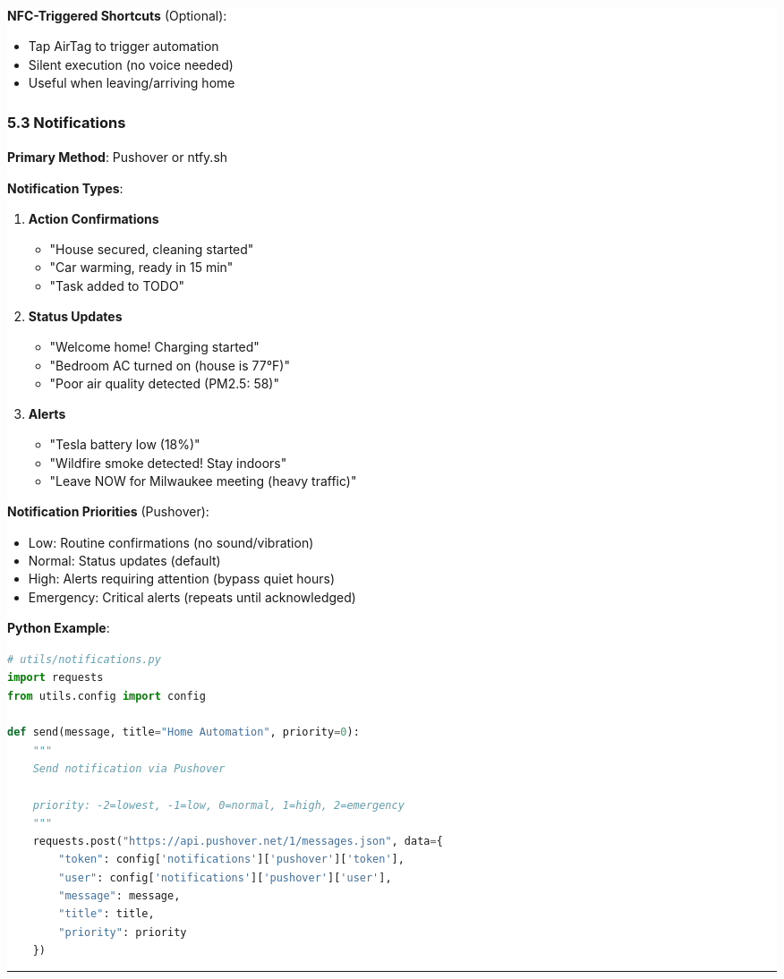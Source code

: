 **NFC-Triggered Shortcuts** (Optional):
- Tap AirTag to trigger automation
- Silent execution (no voice needed)
- Useful when leaving/arriving home

### 5.3 Notifications

**Primary Method**: Pushover or ntfy.sh

**Notification Types**:

1. **Action Confirmations**
   - "House secured, cleaning started"
   - "Car warming, ready in 15 min"
   - "Task added to TODO"

2. **Status Updates**
   - "Welcome home! Charging started"
   - "Bedroom AC turned on (house is 77°F)"
   - "Poor air quality detected (PM2.5: 58)"

3. **Alerts**
   - "Tesla battery low (18%)"
   - "Wildfire smoke detected! Stay indoors"
   - "Leave NOW for Milwaukee meeting (heavy traffic)"

**Notification Priorities** (Pushover):
- Low: Routine confirmations (no sound/vibration)
- Normal: Status updates (default)
- High: Alerts requiring attention (bypass quiet hours)
- Emergency: Critical alerts (repeats until acknowledged)

**Python Example**:
```python
# utils/notifications.py
import requests
from utils.config import config

def send(message, title="Home Automation", priority=0):
    """
    Send notification via Pushover

    priority: -2=lowest, -1=low, 0=normal, 1=high, 2=emergency
    """
    requests.post("https://api.pushover.net/1/messages.json", data={
        "token": config['notifications']['pushover']['token'],
        "user": config['notifications']['pushover']['user'],
        "message": message,
        "title": title,
        "priority": priority
    })
```

---
